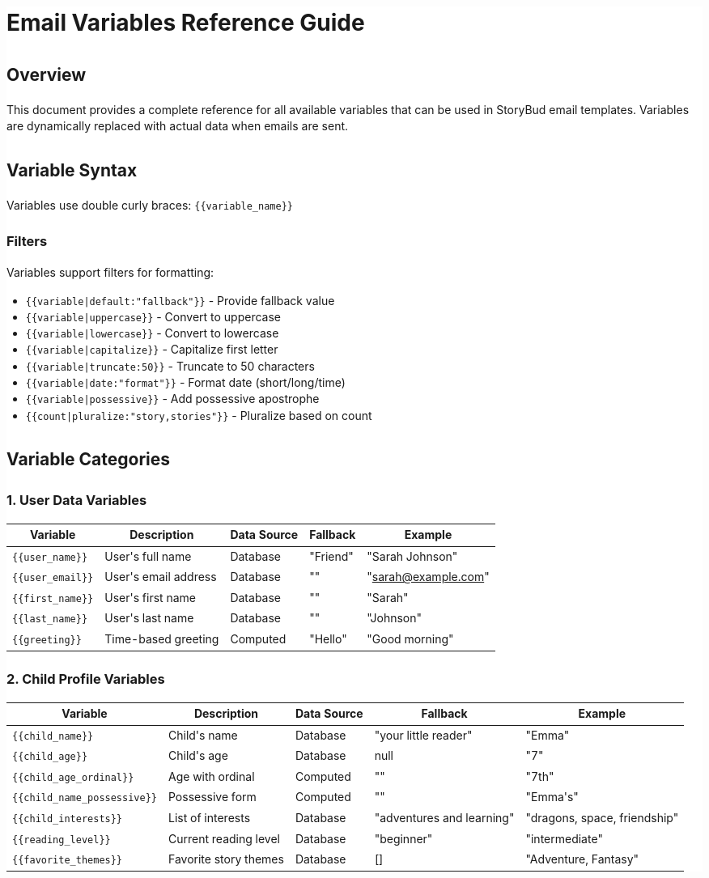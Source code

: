 # Email Variables Reference Guide

## Overview
This document provides a complete reference for all available variables that can be used in StoryBud email templates. Variables are dynamically replaced with actual data when emails are sent.

## Variable Syntax
Variables use double curly braces: `{{variable_name}}`

### Filters
Variables support filters for formatting:
- `{{variable|default:"fallback"}}` - Provide fallback value
- `{{variable|uppercase}}` - Convert to uppercase
- `{{variable|lowercase}}` - Convert to lowercase
- `{{variable|capitalize}}` - Capitalize first letter
- `{{variable|truncate:50}}` - Truncate to 50 characters
- `{{variable|date:"format"}}` - Format date (short/long/time)
- `{{variable|possessive}}` - Add possessive apostrophe
- `{{count|pluralize:"story,stories"}}` - Pluralize based on count

## Variable Categories

### 1. User Data Variables

| Variable | Description | Data Source | Fallback | Example |
|----------|-------------|-------------|----------|---------|
| `{{user_name}}` | User's full name | Database | "Friend" | "Sarah Johnson" |
| `{{user_email}}` | User's email address | Database | "" | "sarah@example.com" |
| `{{first_name}}` | User's first name | Database | "" | "Sarah" |
| `{{last_name}}` | User's last name | Database | "" | "Johnson" |
| `{{greeting}}` | Time-based greeting | Computed | "Hello" | "Good morning" |

### 2. Child Profile Variables

| Variable | Description | Data Source | Fallback | Example |
|----------|-------------|-------------|----------|---------|
| `{{child_name}}` | Child's name | Database | "your little reader" | "Emma" |
| `{{child_age}}` | Child's age | Database | null | "7" |
| `{{child_age_ordinal}}` | Age with ordinal | Computed | "" | "7th" |
| `{{child_name_possessive}}` | Possessive form | Computed | "" | "Emma's" |
| `{{child_interests}}` | List of interests | Database | "adventures and learning" | "dragons, space, friendship" |
| `{{reading_level}}` | Current reading level | Database | "beginner" | "intermediate" |
| `{{favorite_themes}}` | Favorite story themes | Database | [] | "Adventure, Fantasy" |
